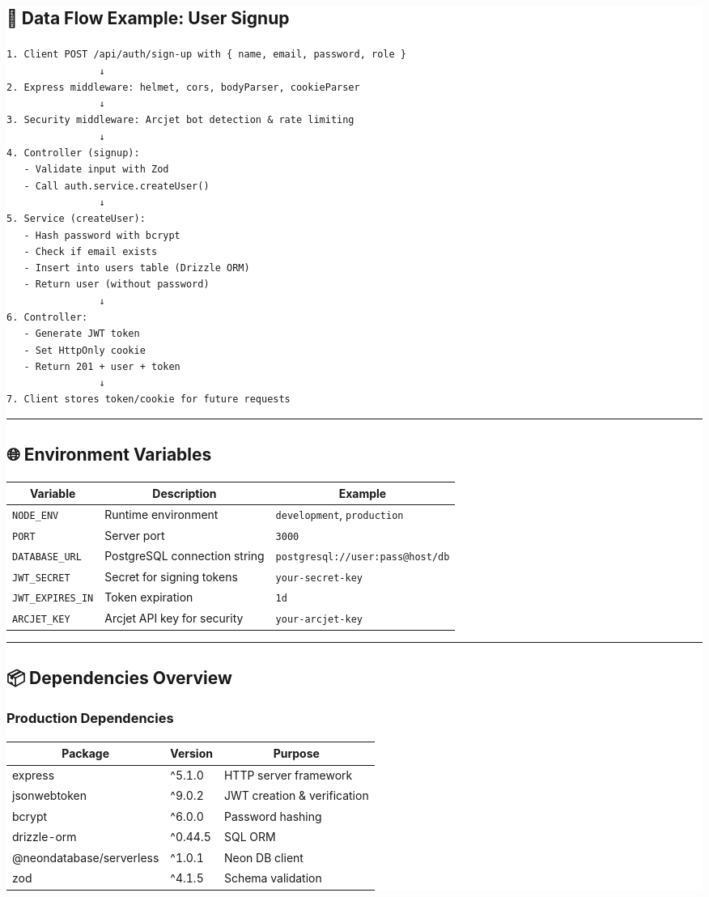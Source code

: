 ## 🔄 Data Flow Example: User Signup

```
1. Client POST /api/auth/sign-up with { name, email, password, role }
                ↓
2. Express middleware: helmet, cors, bodyParser, cookieParser
                ↓
3. Security middleware: Arcjet bot detection & rate limiting
                ↓
4. Controller (signup):
   - Validate input with Zod
   - Call auth.service.createUser()
                ↓
5. Service (createUser):
   - Hash password with bcrypt
   - Check if email exists
   - Insert into users table (Drizzle ORM)
   - Return user (without password)
                ↓
6. Controller:
   - Generate JWT token
   - Set HttpOnly cookie
   - Return 201 + user + token
                ↓
7. Client stores token/cookie for future requests
```

---

## 🌐 Environment Variables

| Variable | Description | Example |
|----------|-------------|---------|
| `NODE_ENV` | Runtime environment | `development`, `production` |
| `PORT` | Server port | `3000` |
| `DATABASE_URL` | PostgreSQL connection string | `postgresql://user:pass@host/db` |
| `JWT_SECRET` | Secret for signing tokens | `your-secret-key` |
| `JWT_EXPIRES_IN` | Token expiration | `1d` |
| `ARCJET_KEY` | Arcjet API key for security | `your-arcjet-key` |

---

## 📦 Dependencies Overview

### **Production Dependencies**

| Package | Version | Purpose |
|---------|---------|---------|
| express | ^5.1.0 | HTTP server framework |
| jsonwebtoken | ^9.0.2 | JWT creation & verification |
| bcrypt | ^6.0.0 | Password hashing |
| drizzle-orm | ^0.44.5 | SQL ORM |
| @neondatabase/serverless | ^1.0.1 | Neon DB client |
| zod | ^4.1.5 | Schema validation |